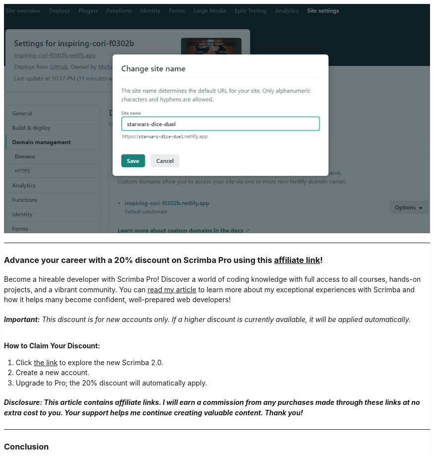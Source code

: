 ![Git-Step-4](img/04-05-21/Git-Step-4.png)

---

### Advance your career with a 20% discount on Scrimba Pro using this [affiliate link](https://scrimba.com/?via=MichaelLarocca)!

Become a hireable developer with Scrimba Pro! Discover a world of coding knowledge with full access to all courses, hands-on projects, and a vibrant community. You can [read my article](https://selftaughttxg.com/2021/06-21/06-07-21/) to learn more about my exceptional experiences with Scrimba and how it helps many become confident, well-prepared web developers!

###### ***Important:*** *This discount is for new accounts only. If a higher discount is currently available, it will be applied automatically.*

**How to Claim Your Discount:**
1. Click [the link](https://scrimba.com/?via=MichaelLarocca) to explore the new Scrimba 2.0.
2. Create a new account.
3. Upgrade to Pro; the 20% discount will automatically apply.

##### ***Disclosure:*** *This article contains affiliate links. I will earn a commission from any purchases made through these links at no extra cost to you. Your support helps me continue creating valuable content. Thank you!*

---

### Conclusion

